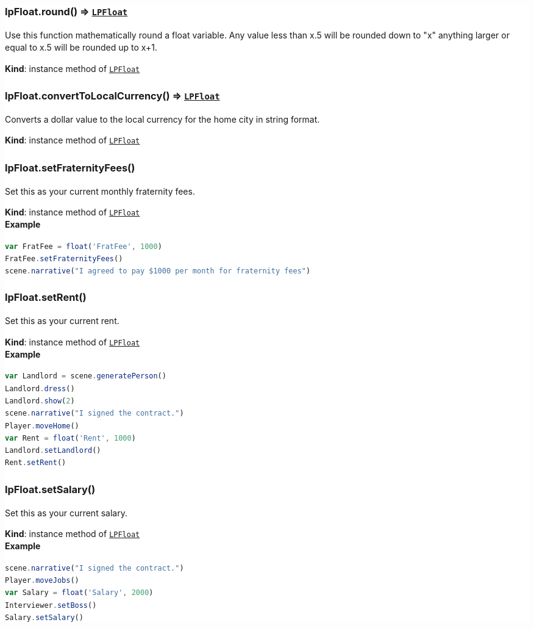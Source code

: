<a name="LPFloat+round"></a>

### lpFloat.round() ⇒ [<code>LPFloat</code>](#LPFloat)
Use this function mathematically round a float variable.
Any value less than x.5 will be rounded down to "x" anything larger or equal to
x.5 will be rounded up to x+1.

**Kind**: instance method of [<code>LPFloat</code>](#LPFloat)  
<a name="LPFloat+convertToLocalCurrency"></a>

### lpFloat.convertToLocalCurrency() ⇒ [<code>LPFloat</code>](#LPFloat)
Converts a dollar value to the local currency for the home city in string format.

**Kind**: instance method of [<code>LPFloat</code>](#LPFloat)  
<a name="LPFloat+setFraternityFees"></a>

### lpFloat.setFraternityFees()
Set this as your current monthly fraternity fees.

**Kind**: instance method of [<code>LPFloat</code>](#LPFloat)  
**Example**  
```js
var FratFee = float('FratFee', 1000)
FratFee.setFraternityFees()
scene.narrative("I agreed to pay $1000 per month for fraternity fees")
```
<a name="LPFloat+setRent"></a>

### lpFloat.setRent()
Set this as your current rent.

**Kind**: instance method of [<code>LPFloat</code>](#LPFloat)  
**Example**  
```js
var Landlord = scene.generatePerson()
Landlord.dress()
Landlord.show(2)
scene.narrative("I signed the contract.")
Player.moveHome()
var Rent = float('Rent', 1000)
Landlord.setLandlord()
Rent.setRent()
```
<a name="LPFloat+setSalary"></a>

### lpFloat.setSalary()
Set this as your current salary.

**Kind**: instance method of [<code>LPFloat</code>](#LPFloat)  
**Example**  
```js
scene.narrative("I signed the contract.")
Player.moveJobs()
var Salary = float('Salary', 2000)
Interviewer.setBoss()
Salary.setSalary()
```
<a name="LPFloat+setTuition"></a>
